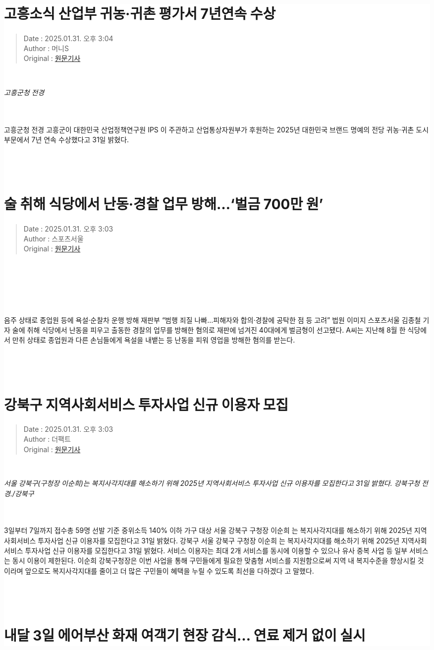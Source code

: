   
# 고흥소식 산업부 귀농·귀촌 평가서 7년연속 수상  
  
> Date : 2025.01.31. 오후 3:04  
> Author : 머니S  
> Original : [원문기사](https://n.news.naver.com/mnews/article/417/0001055006?sid=102)  
<br/>  
  
<img alt="                                                                                                             고흥군청 전경" class="_LAZY_LOADING _LAZY_LOADING_INIT_HIDE" src="https://imgnews.pstatic.net/image/417/2025/01/31/0001055006_001_20250131150412276.jpg?type=w860" id="img1" style="display: none;"></img><em class="img_desc">                                                                                                             고흥군청 전경</em>  
<br/><br/>  
  
고흥군청 전경 고흥군이 대한민국 산업정책연구원 IPS 이 주관하고 산업통상자원부가 후원하는 2025년 대한민국 브랜드 명예의 전당 귀농·귀촌 도시 부문에서 7년 연속 수상했다고 31일 밝혔다.  
<br/><br/><br/>  

  
# 술 취해 식당에서 난동·경찰 업무 방해…‘벌금 700만 원’  
  
> Date : 2025.01.31. 오후 3:03  
> Author : 스포츠서울  
> Original : [원문기사](https://n.news.naver.com/mnews/article/468/0001123660?sid=102)  
<br/>  
  
<img alt="" class="_LAZY_LOADING _LAZY_LOADING_INIT_HIDE" src="https://imgnews.pstatic.net/image/468/2025/01/31/0001123660_001_20250131150317551.jpg?type=w860" id="img1" style="display: none;"></img>  
<br/><br/>  
  
음주 상태로 종업원 등에 욕설·순찰차 운행 방해 재판부 “범행 죄질 나빠…피해자와 합의·경찰에 공탁한 점 등 고려” 법원 이미지 스포츠서울 김종철 기자 술에 취해 식당에서 난동을 피우고 출동한 경찰의 업무를 방해한 혐의로 재판에 넘겨진 40대에게 벌금형이 선고됐다.
A씨는 지난해 8월 한 식당에서 만취 상태로 종업원과 다른 손님들에게 욕설을 내뱉는 등 난동을 피워 영업을 방해한 혐의를 받는다.  
<br/><br/><br/>  

  
# 강북구 지역사회서비스 투자사업 신규 이용자 모집  
  
> Date : 2025.01.31. 오후 3:03  
> Author : 더팩트  
> Original : [원문기사](https://n.news.naver.com/mnews/article/629/0000360540?sid=102)  
<br/>  
  
<img alt="서울 강북구(구청장 이순희)는 복지사각지대를 해소하기 위해 2025년 지역사회서비스 투자사업 신규 이용자를 모집한다고 31일 밝혔다. 강북구청 전경./강북구" class="_LAZY_LOADING _LAZY_LOADING_INIT_HIDE" src="https://imgnews.pstatic.net/image/629/2025/01/31/202530861738301912_20250131150313989.jpg?type=w860" id="img1" style="display: none;"></img><em class="img_desc">서울 강북구(구청장 이순희)는 복지사각지대를 해소하기 위해 2025년 지역사회서비스 투자사업 신규 이용자를 모집한다고 31일 밝혔다. 강북구청 전경./강북구</em>  
<br/><br/>  
  
3일부터 7일까지 접수총 59명 선발 기준 중위소득 140% 이하 가구 대상 서울 강북구 구청장 이순희 는 복지사각지대를 해소하기 위해 2025년 지역사회서비스 투자사업 신규 이용자를 모집한다고 31일 밝혔다.
강북구 서울 강북구 구청장 이순희 는 복지사각지대를 해소하기 위해 2025년 지역사회서비스 투자사업 신규 이용자를 모집한다고 31일 밝혔다.
서비스 이용자는 최대 2개 서비스를 동시에 이용할 수 있으나 유사 중복 사업 등 일부 서비스는 동시 이용이 제한된다.
이순희 강북구청장은 이번 사업을 통해 구민들에게 필요한 맞춤형 서비스를 지원함으로써 지역 내 복지수준을 향상시킬 것 이라며 앞으로도 복지사각지대를 줄이고 더 많은 구민들이 혜택을 누릴 수 있도록 최선을 다하겠다 고 말했다.  
<br/><br/><br/>  

  
# 내달 3일 에어부산 화재 여객기 현장 감식… 연료 제거 없이 실시  
  